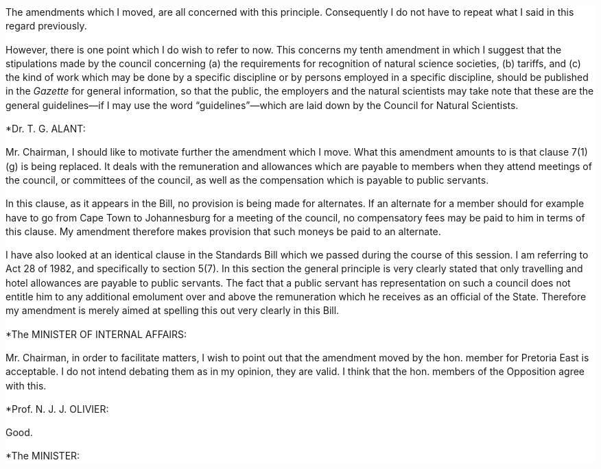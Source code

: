 <p>The amendments which I moved, are all concerned with this principle. Consequently I do not have to repeat what I said in this regard previously.</p>

<p>However, there is one point which I do wish to refer to now. This concerns my tenth amendment in which I suggest that the stipulations made by the council concerning (a) the requirements for recognition of natural science societies, (b) tariffs, and (c) the kind of work which may be done by a specific discipline or by persons employed in a specific discipline, should be published in the <i>Gazette</i> for general information, so that the public, the employers and the natural scientists may take note that these are the general <span class="col_2681-2682" refersTo="page_1365"/>guidelines&#x2014;if I may use the word &#x201C;guidelines&#x201D;&#x2014;which are laid down by the Council for Natural Scientists.</p>

</speech>

<speech by="#alant">

<from>*Dr. <person refersTo="hansard_za">T. G. ALANT</person>:</from>

<p>Mr. Chairman, I should like to motivate further the amendment which I move. What this amendment amounts to is that clause 7(1)(g) is being replaced. It deals with the remuneration and allowances which are payable to members when they attend meetings of the council, or committees of the council, as well as the compensation which is payable to public servants.</p>

<p>In this clause, as it appears in the Bill, no provision is being made for alternates. If an alternate for a member should for example have to go from Cape Town to Johannesburg for a meeting of the council, no compensatory fees may be paid to him in terms of this clause. My amendment therefore makes provision that such moneys be paid to an alternate.</p>

<p>I have also looked at an identical clause in the Standards Bill which we passed during the course of this session. I am referring to Act 28 of 1982, and specifically to section 5(7). In this section the general principle is very clearly stated that only travelling and hotel allowances are payable to public servants. The fact that a public servant has representation on such a council does not entitle him to any additional emolument over and above the remuneration which he receives as an official of the State. Therefore my amendment is merely aimed at spelling this out very clearly in this Bill.</p>

</speech>

<speech by="#minister_of_internal_affairs">

<from>*The <person refersTo="hansard_za">MINISTER OF INTERNAL AFFAIRS</person>:</from>

<p>Mr. Chairman, in order to facilitate matters, I wish to point out that the amendment moved by the hon. member for Pretoria East is acceptable. I do not intend debating them as in my opinion, they are valid. I think that the hon. members of the Opposition agree with this.</p>

</speech>

<speech by="#olivier">

<from>*Prof. <person refersTo="hansard_za">N. J. J. OLIVIER</person>:</from>

<p>Good.</p>

</speech>

<speech by="#minister">

<from>*The <person refersTo="hansard_za">MINISTER</person>:</from>
